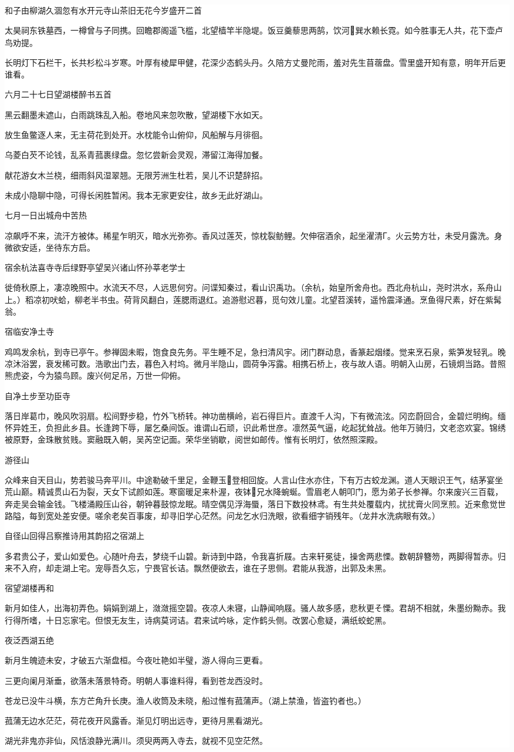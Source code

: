 和子由柳湖久涸忽有水开元寺山茶旧无花今岁盛开二首

太昊祠东铁墓西，一樽曾与子同携。回瞻郡阁遥飞槛，北望樯竿半隐堤。饭豆羹藜思两鹄，饮河巽水赖长霓。如今胜事无人共，花下壶卢鸟劝提。

长明灯下石栏干，长共杉松斗岁寒。叶厚有棱犀甲健，花深少态鹤头丹。久陪方丈曼陀雨，羞对先生苜蓿盘。雪里盛开知有意，明年开后更谁看。

六月二十七日望湖楼醉书五首

黑云翻墨未遮山，白雨跳珠乱入船。卷地风来忽吹散，望湖楼下水如天。

放生鱼鳖逐人来，无主荷花到处开。水枕能令山俯仰，风船解与月徘徊。

乌菱白芡不论钱，乱系青菰裹绿盘。忽忆尝新会灵观，滞留江海得加餐。

献花游女木兰桡，细雨斜风湿翠翘。无限芳洲生杜若，吴儿不识楚辞招。

未成小隐聊中隐，可得长闲胜暂闲。我本无家更安往，故乡无此好湖山。

七月一日出城舟中苦热

凉飙呼不来，流汗方被体。稀星乍明灭，暗水光弥弥。香风过莲芡，惊枕裂鲂鲤。欠伸宿酒余，起坐濯清Г。火云势方壮，未受月露洗。身微欲安适，坐待东方启。

宿余杭法喜寺寺后绿野亭望吴兴诸山怀孙莘老学士

徙倚秋原上，凄凉晚照中。水流天不尽，人远思何穷。问谍知秦过，看山识禹功。（余杭，始皇所舍舟也。西北舟杭山，尧时洪水，系舟山上。）稻凉初吠蛤，柳老半书虫。荷背风翻白，莲腮雨退红。追游慰迟暮，觅句效儿童。北望苕溪转，遥怜震泽通。烹鱼得尺素，好在紫髯翁。

宿临安净土寺

鸡鸣发余杭，到寺已亭午。参禅固未暇，饱食良先务。平生睡不足，急扫清风宇。闭门群动息，香篆起烟缕。觉来烹石泉，紫笋发轻乳。晚凉沐浴罢，衰发稀可数。浩歌出门去，暮色入村坞。微月半隐山，圆荷争泻露。相携石桥上，夜与故人语。明朝入山房，石镜炯当路。昔照熊虎姿，今为猿鸟顾。废兴何足吊，万世一仰俯。

自净土步至功臣寺

落日岸葛巾，晚风吹羽扇。松间野步稳，竹外飞桥转。神功凿横岭，岩石得巨片。直渡千人沟，下有微流泫。冈峦蔚回合，金碧烂明绚。缅怀异姓王，负担此乡县。长逢跨下辱，屡乞桑间饭。谁谓山石顽，识此希世彦。凛然英气逼，屹起犹耸战。他年万骑归，文老恣欢宴。锦绣被原野，金珠散贫贱。窦融既入朝，吴芮空记面。荣华坐销歇，阅世如邮传。惟有长明灯，依然照深殿。

游径山

众峰来自天目山，势若骏马奔平川。中途勒破千里足，金鞭玉登相回旋。人言山住水亦住，下有万古蛟龙渊。道人天眼识王气，结茅宴坐荒山巅。精诚贯山石为裂，天女下试颜如莲。寒窗暖足来朴渥，夜钵兄水降蜿蜒。雪眉老人朝叩门，愿为弟子长参禅。尔来废兴三百载，奔走吴会输金钱。飞楼涌殿压山谷，朝钟暮鼓惊龙眠。晴空偶见浮海蜃，落日下数投林鸢。有生共处覆载内，扰扰膏火同烹煎。近来愈觉世路隘，每到宽处差安便。嗟余老矣百事废，却寻旧学心茫然。问龙乞水归洗眼，欲看细字销残年。（龙井水洗病眼有效。）

自径山回得吕察推诗用其韵招之宿湖上

多君贵公子，爱山如爱色。心随叶舟去，梦绕千山碧。新诗到中路，令我喜折屐。古来轩冕徒，操舍两悲慄。数朝辞簪笏，两脚得暂赤。归来不入府，却走湖上宅。宠辱吾久忘，宁畏官长诘。飘然便欲去，谁在子思侧。君能从我游，出郭及未黑。

宿望湖楼再和

新月如佳人，出海初弄色。娟娟到湖上，潋潋摇空碧。夜凉人未寝，山静闻响屐。骚人故多感，悲秋更そ慄。君胡不相就，朱墨纷黝赤。我行得所嗜，十日忘家宅。但恨无友生，诗病莫诃诘。君来试吟咏，定作鹤头侧。改罢心愈疑，满纸蛟蛇黑。

夜泛西湖五绝

新月生魄迹未安，才破五六渐盘桓。今夜吐艳如半璧，游人得向三更看。

三更向阑月渐垂，欲落未落景特奇。明朝人事谁料得，看到苍龙西没时。

苍龙已没牛斗横，东方芒角升长庚。渔人收筒及未晓，船过惟有菰蒲声。（湖上禁渔，皆盗钓者也。）

菰蒲无边水茫茫，荷花夜开风露香。渐见灯明出远寺，更待月黑看湖光。

湖光非鬼亦非仙，风恬浪静光满川。须臾两两入寺去，就视不见空茫然。
